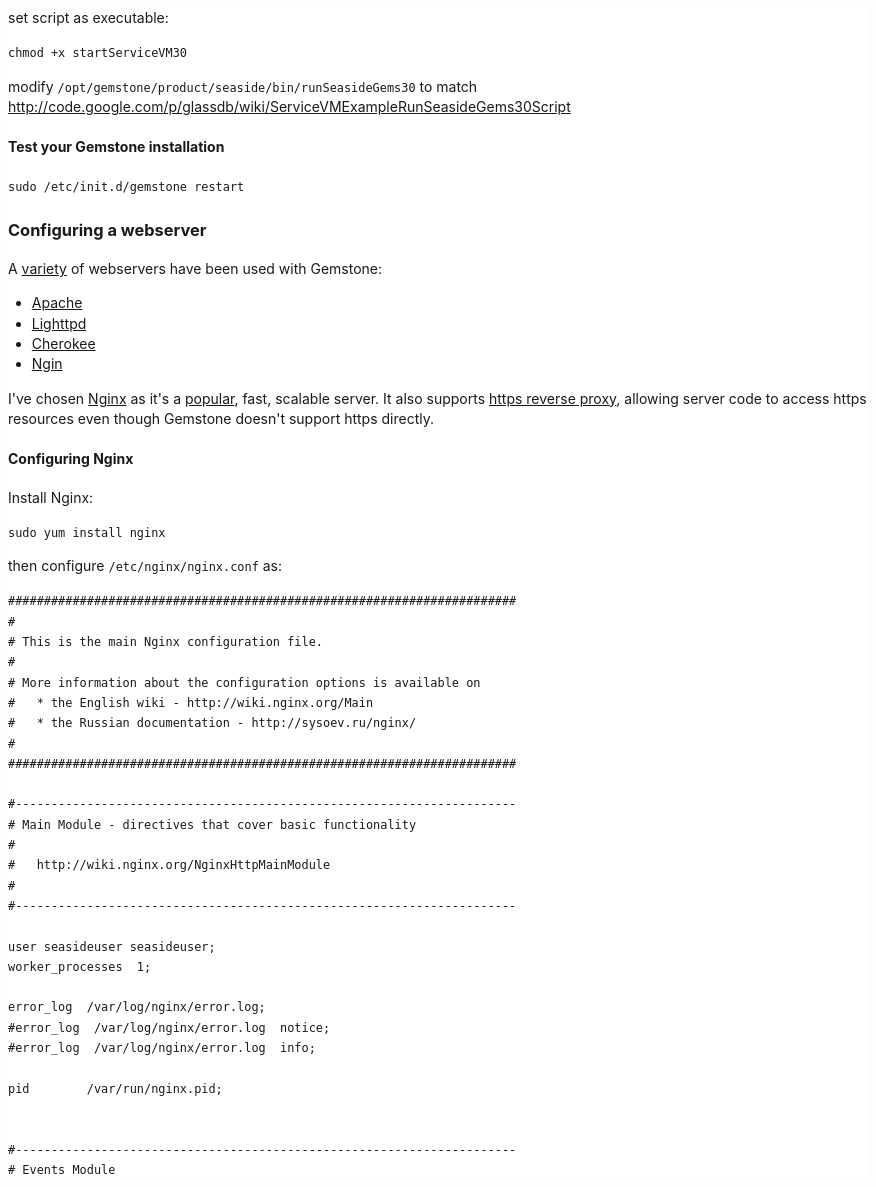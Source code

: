 set script as executable:

```
chmod +x startServiceVM30
```

modify `/opt/gemstone/product/seaside/bin/runSeasideGems30` to match http://code.google.com/p/glassdb/wiki/ServiceVMExampleRunSeasideGems30Script

#### Test your Gemstone installation
```
sudo /etc/init.d/gemstone restart
```

### Configuring a webserver
A [variety](http://code.google.com/p/glassdb/wiki/SeasideConfiguration) of webservers have been used with Gemstone:

* [Apache](http://httpd.apache.org/)
* [Lighttpd](http://www.lighttpd.net/)
* [Cherokee](http://www.cherokee-project.com/)
* [Ngin](>http://www.nginx.org/)

I've chosen [Nginx](http://www.nginx.org/) as it's a [popular](http://news.netcraft.com/archives/category/web-server-survey/), fast, scalable server. It also supports [https reverse proxy](http://www.monkeysnatchbanana.com/posts/2010/06/23/reverse-proxying-to-seaside-with-nginx.html), allowing server code to access https resources even though Gemstone doesn't support https directly.

#### Configuring Nginx

Install Nginx:

```
sudo yum install nginx
```

then configure `/etc/nginx/nginx.conf` as:

```
#######################################################################
#
# This is the main Nginx configuration file.  
#
# More information about the configuration options is available on
#   * the English wiki - http://wiki.nginx.org/Main
#   * the Russian documentation - http://sysoev.ru/nginx/
#
#######################################################################

#----------------------------------------------------------------------
# Main Module - directives that cover basic functionality
#
#   http://wiki.nginx.org/NginxHttpMainModule
#
#----------------------------------------------------------------------

user seasideuser seasideuser;
worker_processes  1;

error_log  /var/log/nginx/error.log;
#error_log  /var/log/nginx/error.log  notice;
#error_log  /var/log/nginx/error.log  info;

pid        /var/run/nginx.pid;


#----------------------------------------------------------------------
# Events Module
```